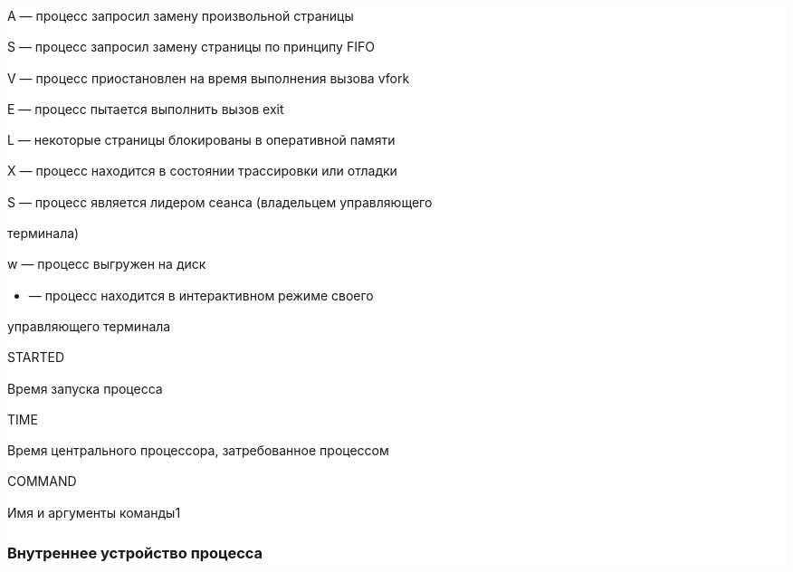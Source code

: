  
	

А — процесс запросил замену произвольной страницы

 
	

S — процесс запросил замену страницы по принципу FIFO

 
	

V — процесс приостановлен на время выполнения вызова vfork

 
	

Е — процесс пытается выполнить вызов exit

 
	

L — некоторые страницы блокированы в оперативной памяти

 
	

X — процесс находится в состоянии трассировки или отладки

 
	

S — процесс является лидером сеанса (владельцем управляющего

 
	

терминала)

 
	

w — процесс выгружен на диск

 
	

+ — процесс находится в интерактивном режиме своего

 
	

управляющего терминала

STARTED
	

Время запуска процесса

TIME
	

Время центрального процессора, затребованное процессом

COMMAND
	

Имя и аргументы команды1

### Внутреннее устройство процесса
